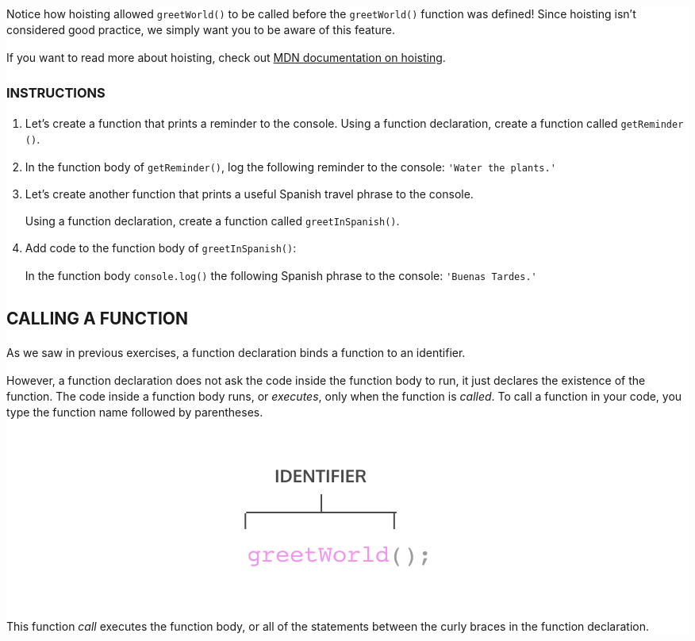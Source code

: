 Notice how hoisting allowed `greetWorld()` to be called before the `greetWorld()` function was defined! Since hoisting isn’t considered good practice, we simply want you to be aware of this feature.

If you want to read more about hoisting, check out [MDN documentation on hoisting](https://developer.mozilla.org/en-US/docs/Glossary/Hoisting).

### INSTRUCTIONS
1. Let’s create a function that prints a reminder to the console. Using a function declaration, create a function called `getReminder()`.
2. In the function body of `getReminder()`, log the following reminder to the console: `'Water the plants.'`
3. Let’s create another function that prints a useful Spanish travel phrase to the console.

   Using a function declaration, create a function called `greetInSpanish()`.
4. Add code to the function body of `greetInSpanish()`:

   In the function body `console.log()` the following Spanish phrase to the console: `'Buenas Tardes.'`

## CALLING A FUNCTION
As we saw in previous exercises, a function declaration binds a function to an identifier.

However, a function declaration does not ask the code inside the function body to run, it just declares the existence of the function. The code inside a function body runs, or *executes*, only when the function is *called*. To call a function in your code, you type the function name followed by parentheses.

![Identifier](images/4_1-Functions-Pic02.svg)

This function *call* executes the function body, or all of the statements between the curly braces in the function declaration.
